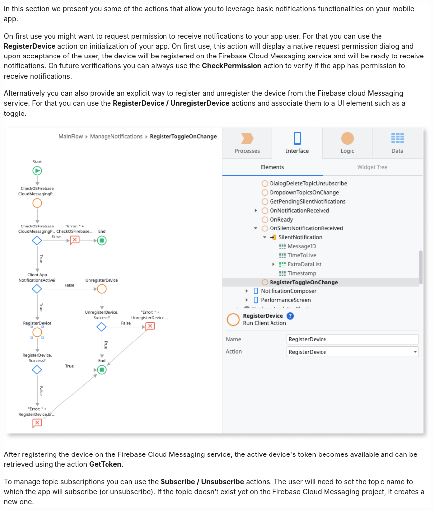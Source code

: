 In this section we present you some of the actions that allow you to leverage basic notifications functionalities on your mobile app.

On first use you might want to request permission to receive notifications to your app user. For that you can use the **RegisterDevice** action on initialization of your app. On first use, this action will display a native request permission dialog and upon acceptance of the user, the device will be registered on the Firebase Cloud Messaging service and will be ready to receive notifications. On future verifications you can always use the **CheckPermission** action to verify if the app has permission to receive notifications.

Alternatively you can also provide an explicit way to register and unregister the device from the Firebase cloud Messaging service. For that you can use the **RegisterDevice / UnregisterDevice** actions and associate them to a UI element such as a toggle.

![Logic flow to allow device to enable and disable your app notifications](images/firebase-messaging-logic-register-device-ss.png)

After registering the device on the Firebase Cloud Messaging service, the active device's token becomes available and can be retrieved using the action **GetToken**.

To manage topic subscriptions you can use the **Subscribe / Unsubscribe** actions. The user will need to set the topic name to which the app will subscribe (or unsubscribe). If the topic doesn't exist yet on the Firebase Cloud Messaging project, it creates a new one.
